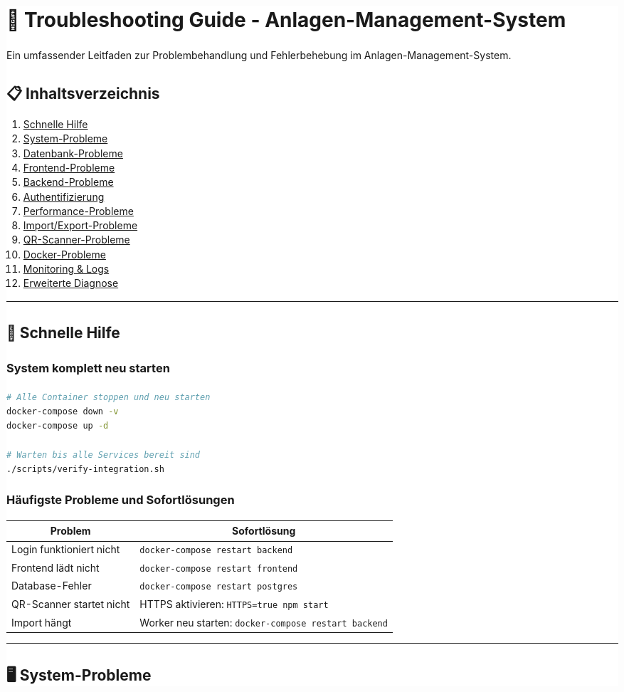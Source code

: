 # 🔧 Troubleshooting Guide - Anlagen-Management-System

Ein umfassender Leitfaden zur Problembehandlung und Fehlerbehebung im Anlagen-Management-System.

## 📋 Inhaltsverzeichnis

1. [Schnelle Hilfe](#schnelle-hilfe)
2. [System-Probleme](#system-probleme)
3. [Datenbank-Probleme](#datenbank-probleme)
4. [Frontend-Probleme](#frontend-probleme)
5. [Backend-Probleme](#backend-probleme)
6. [Authentifizierung](#authentifizierung)
7. [Performance-Probleme](#performance-probleme)
8. [Import/Export-Probleme](#importexport-probleme)
9. [QR-Scanner-Probleme](#qr-scanner-probleme)
10. [Docker-Probleme](#docker-probleme)
11. [Monitoring & Logs](#monitoring--logs)
12. [Erweiterte Diagnose](#erweiterte-diagnose)

---

## 🚨 Schnelle Hilfe

### System komplett neu starten
```bash
# Alle Container stoppen und neu starten
docker-compose down -v
docker-compose up -d

# Warten bis alle Services bereit sind
./scripts/verify-integration.sh
```

### Häufigste Probleme und Sofortlösungen

| Problem | Sofortlösung |
|---------|--------------|
| Login funktioniert nicht | `docker-compose restart backend` |
| Frontend lädt nicht | `docker-compose restart frontend` |
| Database-Fehler | `docker-compose restart postgres` |
| QR-Scanner startet nicht | HTTPS aktivieren: `HTTPS=true npm start` |
| Import hängt | Worker neu starten: `docker-compose restart backend` |

---

## 🖥 System-Probleme
